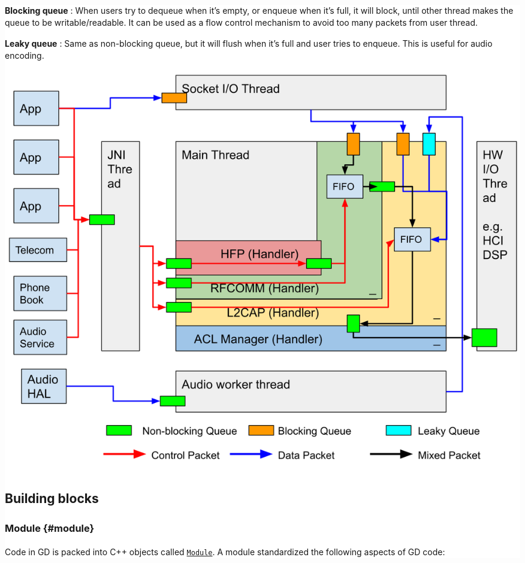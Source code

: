 **Blocking queue**
:   When users try to dequeue when it’s empty, or enqueue when it’s full, it
    will block, until other thread makes the queue to be writable/readable. It
    can be used as a flow control mechanism to avoid too many packets from user
    thread.

**Leaky queue**
:   Same as non-blocking queue, but it will flush when it’s full and user tries
    to enqueue. This is useful for audio encoding.

![Threading Model](./data_flow_diagram.svg)

## Building blocks

### Module {#module}

Code in GD is packed into C++ objects called
[`Module`](https://android.googlesource.com/platform/system/bt/+/master/gd/module.h).
A module standardized the following aspects of GD code:
